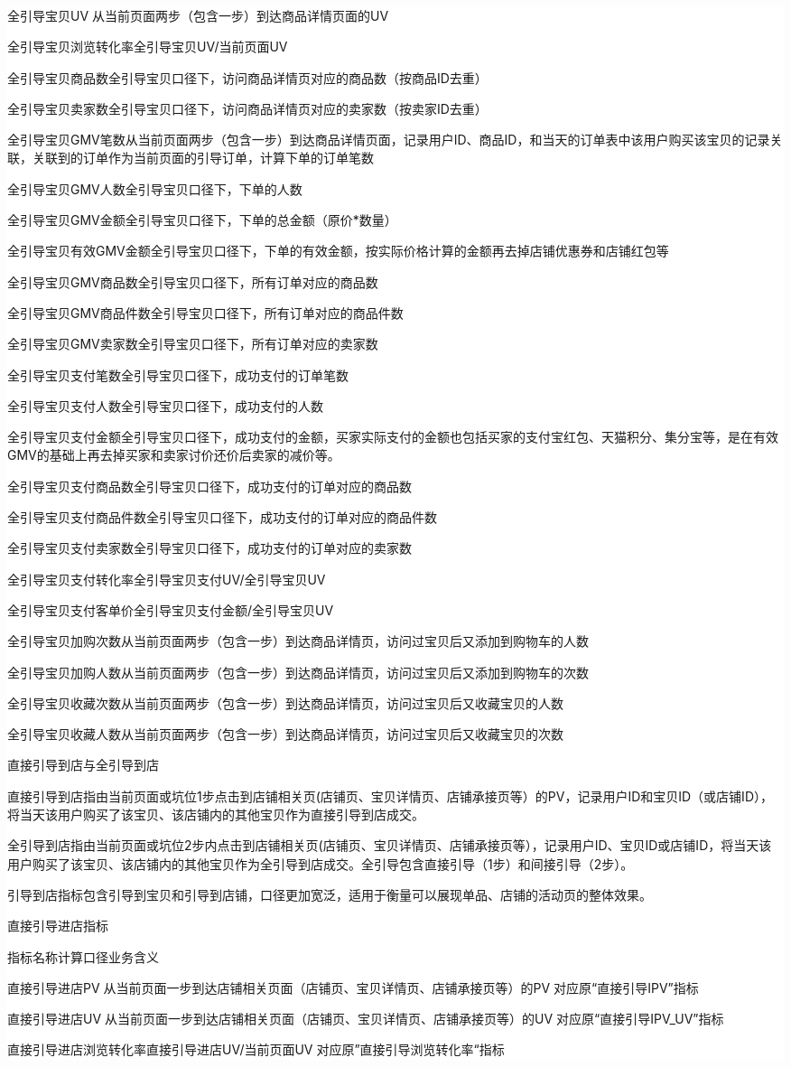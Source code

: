 全引导宝贝UV 从当前页面两步（包含一步）到达商品详情页面的UV

全引导宝贝浏览转化率全引导宝贝UV/当前页面UV

全引导宝贝商品数全引导宝贝口径下，访问商品详情页对应的商品数（按商品ID去重）

全引导宝贝卖家数全引导宝贝口径下，访问商品详情页对应的卖家数（按卖家ID去重）

全引导宝贝GMV笔数从当前页面两步（包含一步）到达商品详情页面，记录用户ID、商品ID，和当天的订单表中该用户购买该宝贝的记录关联，关联到的订单作为当前页面的引导订单，计算下单的订单笔数

全引导宝贝GMV人数全引导宝贝口径下，下单的人数

全引导宝贝GMV金额全引导宝贝口径下，下单的总金额（原价*数量）

全引导宝贝有效GMV金额全引导宝贝口径下，下单的有效金额，按实际价格计算的金额再去掉店铺优惠券和店铺红包等

全引导宝贝GMV商品数全引导宝贝口径下，所有订单对应的商品数

全引导宝贝GMV商品件数全引导宝贝口径下，所有订单对应的商品件数

全引导宝贝GMV卖家数全引导宝贝口径下，所有订单对应的卖家数

全引导宝贝支付笔数全引导宝贝口径下，成功支付的订单笔数

全引导宝贝支付人数全引导宝贝口径下，成功支付的人数

全引导宝贝支付金额全引导宝贝口径下，成功支付的金额，买家实际支付的金额也包括买家的支付宝红包、天猫积分、集分宝等，是在有效GMV的基础上再去掉买家和卖家讨价还价后卖家的减价等。

全引导宝贝支付商品数全引导宝贝口径下，成功支付的订单对应的商品数

全引导宝贝支付商品件数全引导宝贝口径下，成功支付的订单对应的商品件数

全引导宝贝支付卖家数全引导宝贝口径下，成功支付的订单对应的卖家数

全引导宝贝支付转化率全引导宝贝支付UV/全引导宝贝UV

全引导宝贝支付客单价全引导宝贝支付金额/全引导宝贝UV

全引导宝贝加购次数从当前页面两步（包含一步）到达商品详情页，访问过宝贝后又添加到购物车的人数

全引导宝贝加购人数从当前页面两步（包含一步）到达商品详情页，访问过宝贝后又添加到购物车的次数

全引导宝贝收藏次数从当前页面两步（包含一步）到达商品详情页，访问过宝贝后又收藏宝贝的人数

全引导宝贝收藏人数从当前页面两步（包含一步）到达商品详情页，访问过宝贝后又收藏宝贝的次数

直接引导到店与全引导到店

直接引导到店指由当前页面或坑位1步点击到店铺相关页(店铺页、宝贝详情页、店铺承接页等）的PV，记录用户ID和宝贝ID（或店铺ID），将当天该用户购买了该宝贝、该店铺内的其他宝贝作为直接引导到店成交。

全引导到店指由当前页面或坑位2步内点击到店铺相关页(店铺页、宝贝详情页、店铺承接页等），记录用户ID、宝贝ID或店铺ID，将当天该用户购买了该宝贝、该店铺内的其他宝贝作为全引导到店成交。全引导包含直接引导（1步）和间接引导（2步）。

引导到店指标包含引导到宝贝和引导到店铺，口径更加宽泛，适用于衡量可以展现单品、店铺的活动页的整体效果。

直接引导进店指标

指标名称计算口径业务含义

直接引导进店PV 从当前页面一步到达店铺相关页面（店铺页、宝贝详情页、店铺承接页等）的PV 对应原“直接引导IPV”指标

直接引导进店UV 从当前页面一步到达店铺相关页面（店铺页、宝贝详情页、店铺承接页等）的UV 对应原“直接引导IPV_UV”指标

直接引导进店浏览转化率直接引导进店UV/当前页面UV 对应原”直接引导浏览转化率“指标

